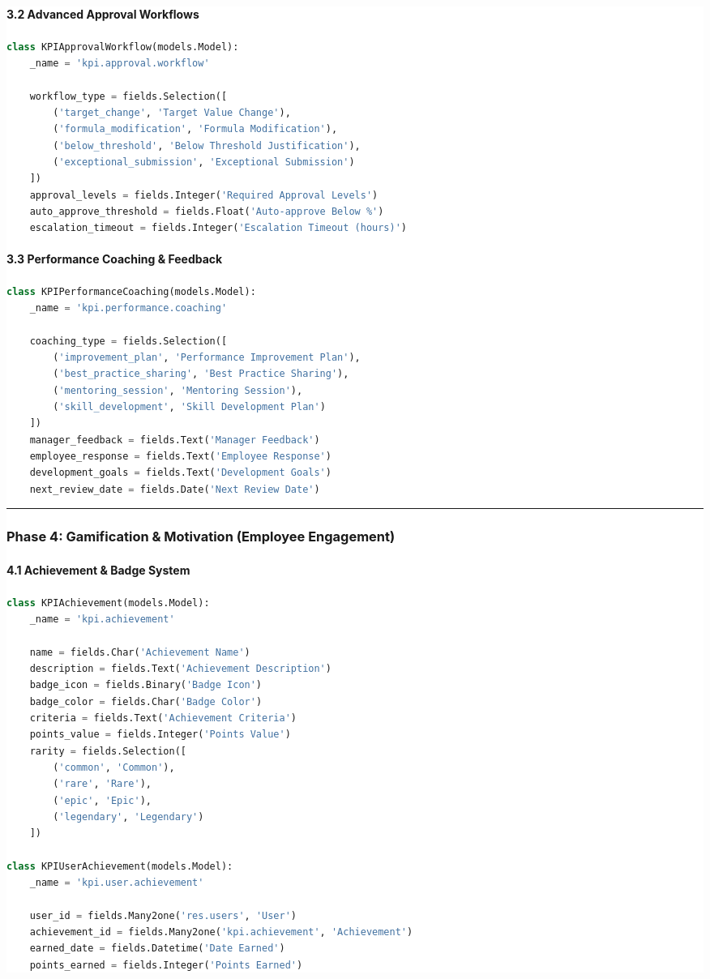 #### **3.2 Advanced Approval Workflows**
```python
class KPIApprovalWorkflow(models.Model):
    _name = 'kpi.approval.workflow'
    
    workflow_type = fields.Selection([
        ('target_change', 'Target Value Change'),
        ('formula_modification', 'Formula Modification'),
        ('below_threshold', 'Below Threshold Justification'),
        ('exceptional_submission', 'Exceptional Submission')
    ])
    approval_levels = fields.Integer('Required Approval Levels')
    auto_approve_threshold = fields.Float('Auto-approve Below %')
    escalation_timeout = fields.Integer('Escalation Timeout (hours)')
```

#### **3.3 Performance Coaching & Feedback**
```python
class KPIPerformanceCoaching(models.Model):
    _name = 'kpi.performance.coaching'
    
    coaching_type = fields.Selection([
        ('improvement_plan', 'Performance Improvement Plan'),
        ('best_practice_sharing', 'Best Practice Sharing'),
        ('mentoring_session', 'Mentoring Session'),
        ('skill_development', 'Skill Development Plan')
    ])
    manager_feedback = fields.Text('Manager Feedback')
    employee_response = fields.Text('Employee Response')
    development_goals = fields.Text('Development Goals')
    next_review_date = fields.Date('Next Review Date')
```

---

### **Phase 4: Gamification & Motivation (Employee Engagement)**

#### **4.1 Achievement & Badge System**
```python
class KPIAchievement(models.Model):
    _name = 'kpi.achievement'
    
    name = fields.Char('Achievement Name')
    description = fields.Text('Achievement Description')
    badge_icon = fields.Binary('Badge Icon')
    badge_color = fields.Char('Badge Color')
    criteria = fields.Text('Achievement Criteria')
    points_value = fields.Integer('Points Value')
    rarity = fields.Selection([
        ('common', 'Common'),
        ('rare', 'Rare'),
        ('epic', 'Epic'),
        ('legendary', 'Legendary')
    ])
    
class KPIUserAchievement(models.Model):
    _name = 'kpi.user.achievement'
    
    user_id = fields.Many2one('res.users', 'User')
    achievement_id = fields.Many2one('kpi.achievement', 'Achievement')
    earned_date = fields.Datetime('Date Earned')
    points_earned = fields.Integer('Points Earned')
```
